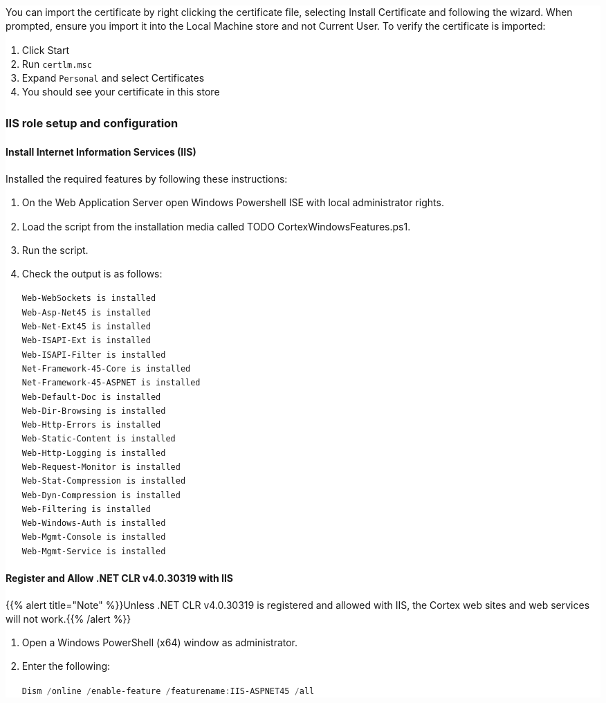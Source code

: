 You can import the certificate by right clicking the certificate file, selecting Install Certificate and following the wizard. When prompted, ensure you import it into the Local Machine store and not Current User.
To verify the certificate is imported:

1. Click Start
2. Run `certlm.msc`
3. Expand `Personal` and select Certificates
4. You should see your certificate in this store

### IIS role setup and configuration

#### Install Internet Information Services (IIS)

Installed the required features by following these instructions:

1. On the Web Application Server open Windows Powershell ISE with local administrator rights.
1. Load the script from the installation media called TODO CortexWindowsFeatures.ps1.
1. Run the script.
1. Check the output is as follows:

    ```powershell
    Web-WebSockets is installed
    Web-Asp-Net45 is installed
    Web-Net-Ext45 is installed
    Web-ISAPI-Ext is installed
    Web-ISAPI-Filter is installed
    Net-Framework-45-Core is installed
    Net-Framework-45-ASPNET is installed
    Web-Default-Doc is installed
    Web-Dir-Browsing is installed
    Web-Http-Errors is installed
    Web-Static-Content is installed
    Web-Http-Logging is installed
    Web-Request-Monitor is installed
    Web-Stat-Compression is installed
    Web-Dyn-Compression is installed
    Web-Filtering is installed
    Web-Windows-Auth is installed
    Web-Mgmt-Console is installed
    Web-Mgmt-Service is installed
    ```

#### Register and Allow .NET CLR v4.0.30319 with IIS

{{% alert title="Note" %}}Unless .NET CLR v4.0.30319 is registered and allowed with IIS, the Cortex web sites and web services will not work.{{% /alert %}}

1. Open a Windows PowerShell (x64) window as administrator.
1. Enter the following:

    ```powershell
    Dism /online /enable-feature /featurename:IIS-ASPNET45 /all
    ```
